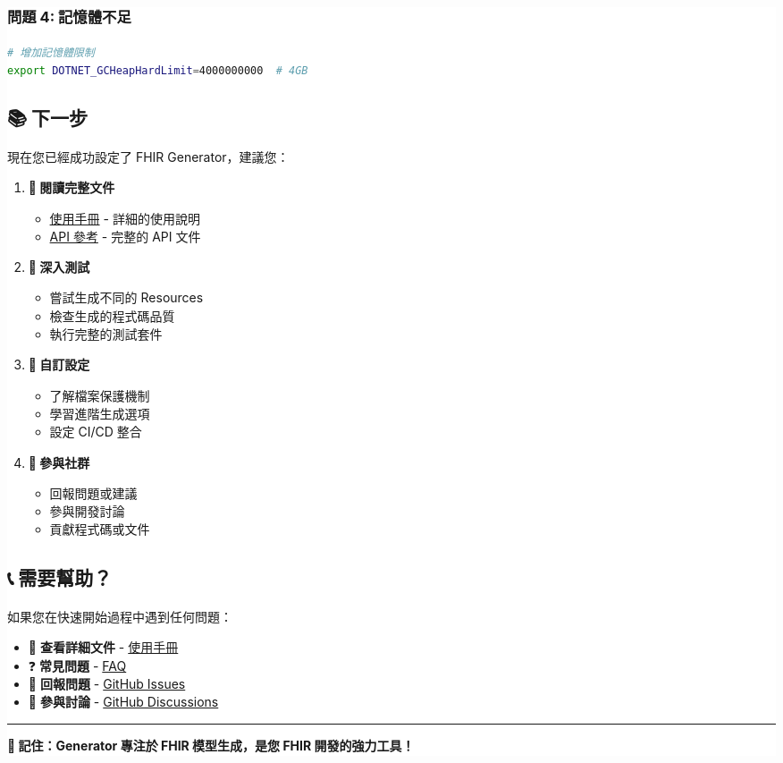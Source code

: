 ### **問題 4: 記憶體不足**
```bash
# 增加記憶體限制
export DOTNET_GCHeapHardLimit=4000000000  # 4GB
```

## 📚 **下一步**

現在您已經成功設定了 FHIR Generator，建議您：

1. **📖 閱讀完整文件**
   - [使用手冊](./UserGuide.md) - 詳細的使用說明
   - [API 參考](./API.md) - 完整的 API 文件

2. **🧪 深入測試**
   - 嘗試生成不同的 Resources
   - 檢查生成的程式碼品質
   - 執行完整的測試套件

3. **🔧 自訂設定**
   - 了解檔案保護機制
   - 學習進階生成選項
   - 設定 CI/CD 整合

4. **🤝 參與社群**
   - 回報問題或建議
   - 參與開發討論
   - 貢獻程式碼或文件

## 📞 **需要幫助？**

如果您在快速開始過程中遇到任何問題：

- 📖 **查看詳細文件** - [使用手冊](./UserGuide.md)
- ❓ **常見問題** - [FAQ](./FAQ.md)
- 🐛 **回報問題** - [GitHub Issues](https://github.com/your-org/FHIR-SDK/issues)
- 💬 **參與討論** - [GitHub Discussions](https://github.com/your-org/FHIR-SDK/discussions)

---

**🎯 記住：Generator 專注於 FHIR 模型生成，是您 FHIR 開發的強力工具！**
